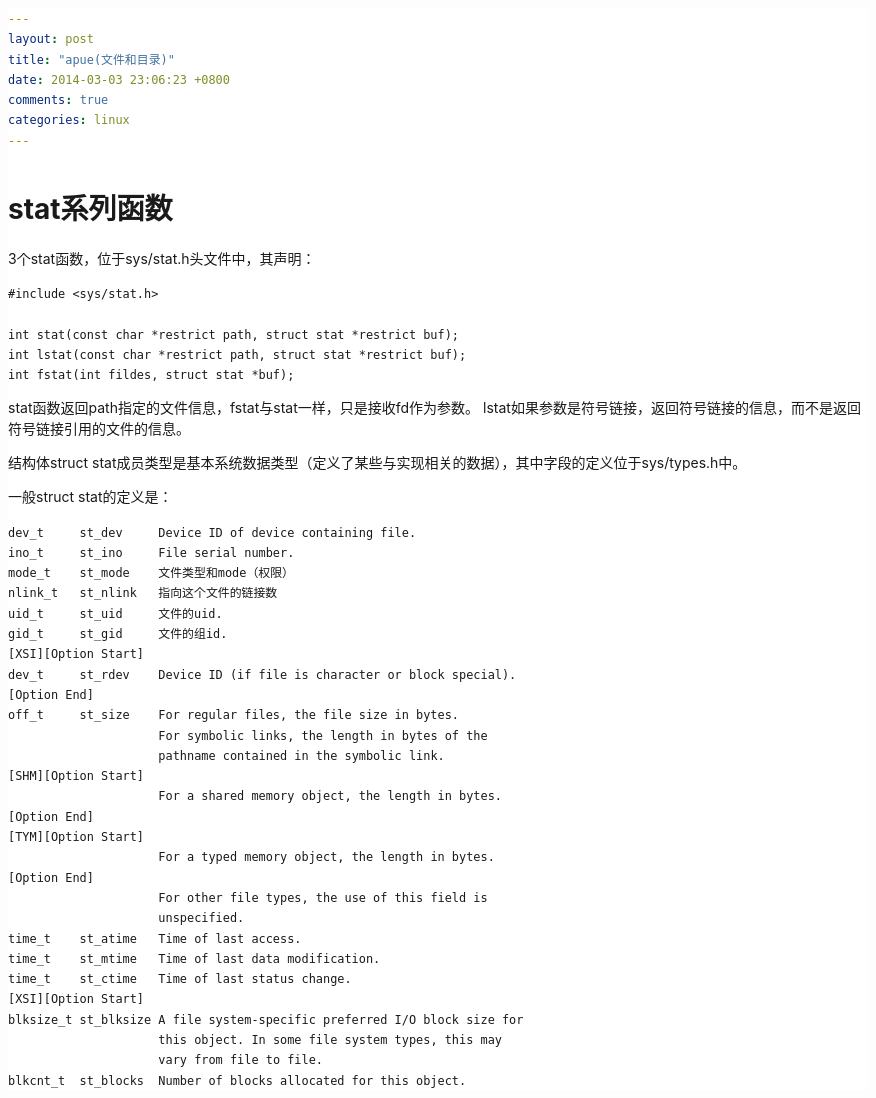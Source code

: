 ```yaml
---
layout: post
title: "apue(文件和目录)"
date: 2014-03-03 23:06:23 +0800
comments: true
categories: linux
---
```


[dir-detail]: /images/assets/dir.png "file system dir detail"
[file-detail]: /images/assets/file.png "file system file detail"

# stat系列函数

3个stat函数，位于sys/stat.h头文件中，其声明：

```
#include <sys/stat.h>

int stat(const char *restrict path, struct stat *restrict buf);
int lstat(const char *restrict path, struct stat *restrict buf);
int fstat(int fildes, struct stat *buf);

```

stat函数返回path指定的文件信息，fstat与stat一样，只是接收fd作为参数。
lstat如果参数是符号链接，返回符号链接的信息，而不是返回符号链接引用的文件的信息。

结构体struct stat成员类型是基本系统数据类型（定义了某些与实现相关的数据），其中字段的定义位于sys/types.h中。



一般struct stat的定义是：

```
dev_t     st_dev     Device ID of device containing file. 
ino_t     st_ino     File serial number. 
mode_t    st_mode    文件类型和mode（权限） 
nlink_t   st_nlink   指向这个文件的链接数
uid_t     st_uid     文件的uid. 
gid_t     st_gid     文件的组id. 
[XSI][Option Start]
dev_t     st_rdev    Device ID (if file is character or block special). 
[Option End]
off_t     st_size    For regular files, the file size in bytes. 
                     For symbolic links, the length in bytes of the 
                     pathname contained in the symbolic link. 
[SHM][Option Start]
                     For a shared memory object, the length in bytes. 
[Option End]
[TYM][Option Start]
                     For a typed memory object, the length in bytes. 
[Option End]
                     For other file types, the use of this field is 
                     unspecified. 
time_t    st_atime   Time of last access. 
time_t    st_mtime   Time of last data modification. 
time_t    st_ctime   Time of last status change. 
[XSI][Option Start]
blksize_t st_blksize A file system-specific preferred I/O block size for 
                     this object. In some file system types, this may 
                     vary from file to file. 
blkcnt_t  st_blocks  Number of blocks allocated for this object. 
```
